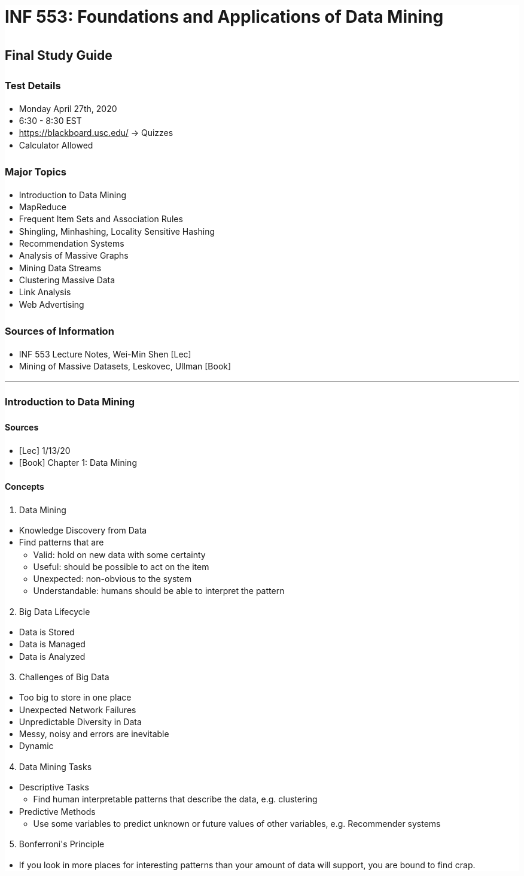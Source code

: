 # INF 553: Foundations and Applications of Data Mining
## Final Study Guide

### Test Details
  - Monday April 27th, 2020
  - 6:30 - 8:30 EST
  - https://blackboard.usc.edu/ -> Quizzes
  - Calculator Allowed

### Major Topics
  - Introduction to Data Mining
  - MapReduce
  - Frequent Item Sets and Association Rules
  - Shingling, Minhashing, Locality Sensitive Hashing
  - Recommendation Systems
  - Analysis of Massive Graphs
  - Mining Data Streams
  - Clustering Massive Data
  - Link Analysis
  - Web Advertising

### Sources of Information
  - INF 553 Lecture Notes, Wei-Min Shen [Lec]
  - Mining of Massive Datasets, Leskovec, Ullman [Book]

---
### Introduction to Data Mining

#### Sources
  - [Lec] 1/13/20
  - [Book] Chapter 1: Data Mining

#### Concepts
1. Data Mining
  - Knowledge Discovery from Data
  - Find patterns that are
    - Valid: hold on new data with some certainty
    - Useful: should be possible to act on the item
    - Unexpected: non-obvious to the system
    - Understandable: humans should be able to interpret the pattern
2. Big Data Lifecycle
  - Data is Stored
  - Data is Managed
  - Data is Analyzed
3. Challenges of Big Data
  - Too big to store in one place
  - Unexpected Network Failures
  - Unpredictable Diversity in Data
  - Messy, noisy and errors are inevitable
  - Dynamic
4. Data Mining Tasks
  - Descriptive Tasks
    - Find human interpretable patterns that describe the data, e.g. clustering
  - Predictive Methods
    - Use some variables to predict unknown or future values of other variables, e.g. Recommender systems
5. Bonferroni's Principle
  - If you look in more places for interesting patterns than your amount of data will support, you are bound to find crap.
